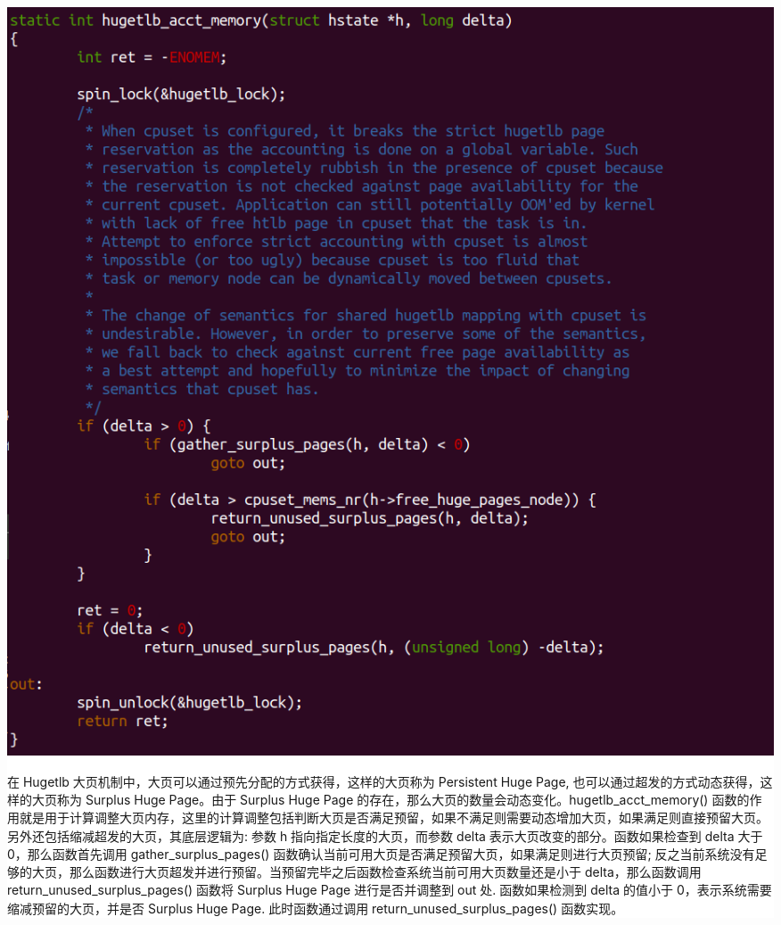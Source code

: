 ![](/assets/PDB/HK/TH001012.png)

在 Hugetlb 大页机制中，大页可以通过预先分配的方式获得，这样的大页称为 Persistent Huge Page, 也可以通过超发的方式动态获得，这样的大页称为 Surplus Huge Page。由于 Surplus Huge Page 的存在，那么大页的数量会动态变化。hugetlb_acct_memory() 函数的作用就是用于计算调整大页内存，这里的计算调整包括判断大页是否满足预留，如果不满足则需要动态增加大页，如果满足则直接预留大页。另外还包括缩减超发的大页，其底层逻辑为: 参数 h 指向指定长度的大页，而参数 delta 表示大页改变的部分。函数如果检查到 delta 大于 0，那么函数首先调用 gather_surplus_pages() 函数确认当前可用大页是否满足预留大页，如果满足则进行大页预留; 反之当前系统没有足够的大页，那么函数进行大页超发并进行预留。当预留完毕之后函数检查系统当前可用大页数量还是小于 delta，那么函数调用 return_unused_surplus_pages() 函数将 Surplus Huge Page 进行是否并调整到 out 处. 函数如果检测到 delta 的值小于 0，表示系统需要缩减预留的大页，并是否 Surplus Huge Page. 此时函数通过调用 return_unused_surplus_pages() 函数实现。
